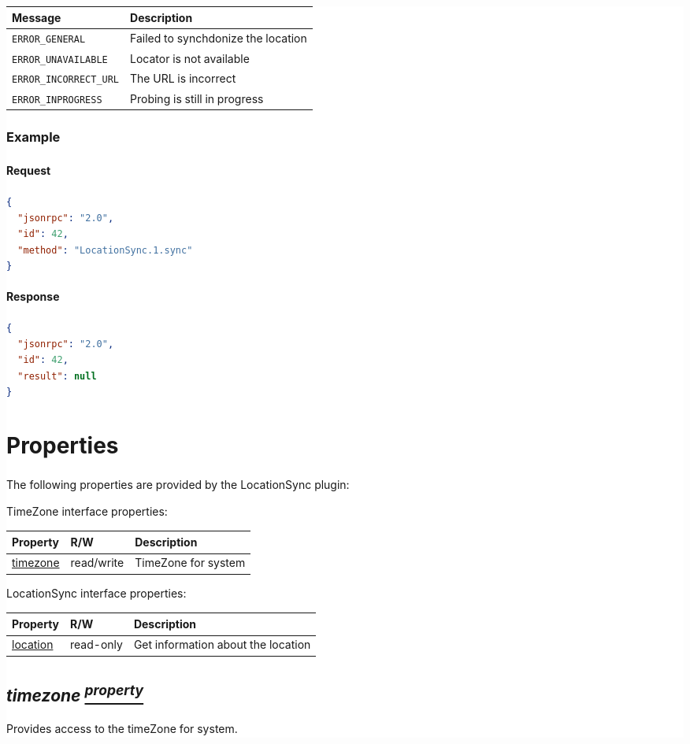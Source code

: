 | Message | Description |
| :-------- | :-------- |
| ```ERROR_GENERAL``` | Failed to synchdonize the location |
| ```ERROR_UNAVAILABLE``` | Locator is not available |
| ```ERROR_INCORRECT_URL``` | The URL is incorrect |
| ```ERROR_INPROGRESS``` | Probing is still in progress |

### Example

#### Request

```json
{
  "jsonrpc": "2.0",
  "id": 42,
  "method": "LocationSync.1.sync"
}
```

#### Response

```json
{
  "jsonrpc": "2.0",
  "id": 42,
  "result": null
}
```

<a id="head_Properties"></a>
# Properties

The following properties are provided by the LocationSync plugin:

TimeZone interface properties:

| Property | R/W | Description |
| :-------- | :-------- | :-------- |
| [timezone](#property_timezone) | read/write | TimeZone for system |

LocationSync interface properties:

| Property | R/W | Description |
| :-------- | :-------- | :-------- |
| [location](#property_location) | read-only | Get information about the location |

<a id="property_timezone"></a>
## *timezone [<sup>property</sup>](#head_Properties)*

Provides access to the timeZone for system.
